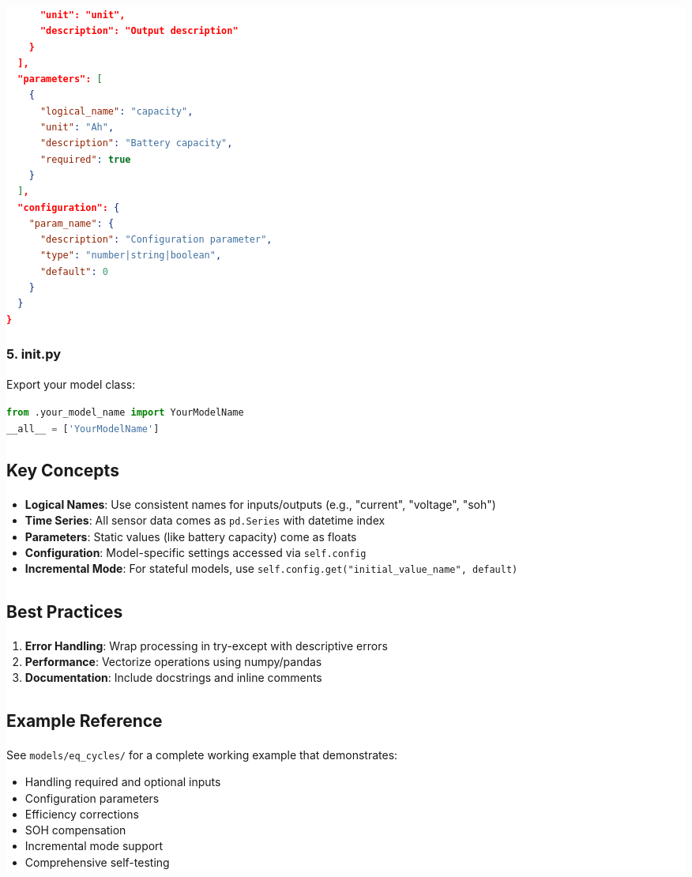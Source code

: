 ```json
      "unit": "unit",
      "description": "Output description"
    }
  ],
  "parameters": [
    {
      "logical_name": "capacity",
      "unit": "Ah",
      "description": "Battery capacity",
      "required": true
    }
  ],
  "configuration": {
    "param_name": {
      "description": "Configuration parameter",
      "type": "number|string|boolean",
      "default": 0
    }
  }
}
```

### 5. __init__.py
Export your model class:

```python
from .your_model_name import YourModelName
__all__ = ['YourModelName']
```

## Key Concepts

- **Logical Names**: Use consistent names for inputs/outputs (e.g., "current", "voltage", "soh")
- **Time Series**: All sensor data comes as `pd.Series` with datetime index
- **Parameters**: Static values (like battery capacity) come as floats
- **Configuration**: Model-specific settings accessed via `self.config`
- **Incremental Mode**: For stateful models, use `self.config.get("initial_value_name", default)`

## Best Practices

1. **Error Handling**: Wrap processing in try-except with descriptive errors
2. **Performance**: Vectorize operations using numpy/pandas
3. **Documentation**: Include docstrings and inline comments

## Example Reference
See `models/eq_cycles/` for a complete working example that demonstrates:
- Handling required and optional inputs
- Configuration parameters
- Efficiency corrections
- SOH compensation
- Incremental mode support
- Comprehensive self-testing
